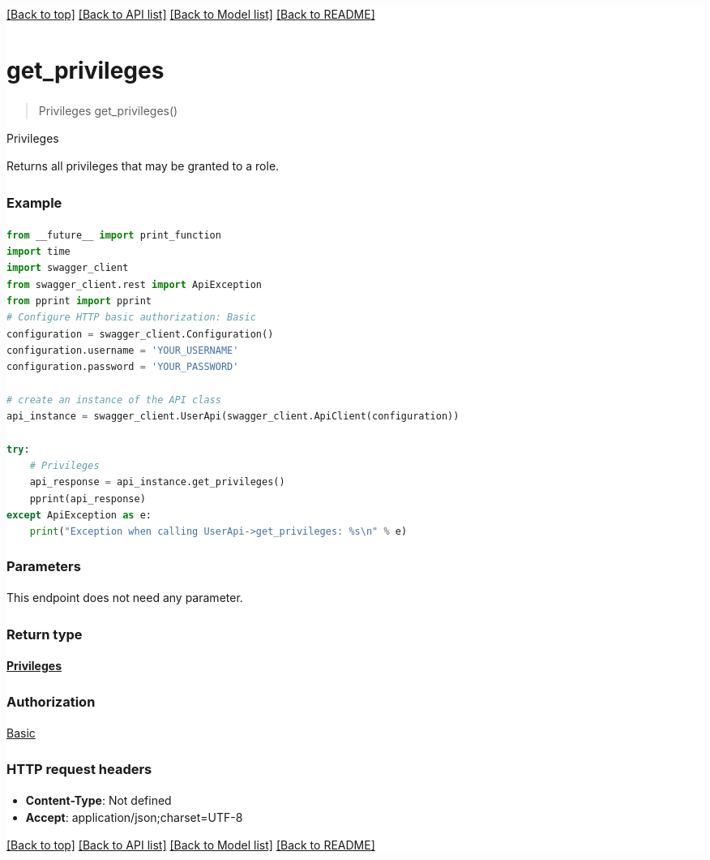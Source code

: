 [[Back to top]](#) [[Back to API list]](../README.md#documentation-for-api-endpoints) [[Back to Model list]](../README.md#documentation-for-models) [[Back to README]](../README.md)

# **get_privileges**
> Privileges get_privileges()

Privileges

Returns all privileges that may be granted to a role.

### Example
```python
from __future__ import print_function
import time
import swagger_client
from swagger_client.rest import ApiException
from pprint import pprint
# Configure HTTP basic authorization: Basic
configuration = swagger_client.Configuration()
configuration.username = 'YOUR_USERNAME'
configuration.password = 'YOUR_PASSWORD'

# create an instance of the API class
api_instance = swagger_client.UserApi(swagger_client.ApiClient(configuration))

try:
    # Privileges
    api_response = api_instance.get_privileges()
    pprint(api_response)
except ApiException as e:
    print("Exception when calling UserApi->get_privileges: %s\n" % e)
```

### Parameters
This endpoint does not need any parameter.

### Return type

[**Privileges**](Privileges.md)

### Authorization

[Basic](../README.md#Basic)

### HTTP request headers

 - **Content-Type**: Not defined
 - **Accept**: application/json;charset=UTF-8

[[Back to top]](#) [[Back to API list]](../README.md#documentation-for-api-endpoints) [[Back to Model list]](../README.md#documentation-for-models) [[Back to README]](../README.md)
